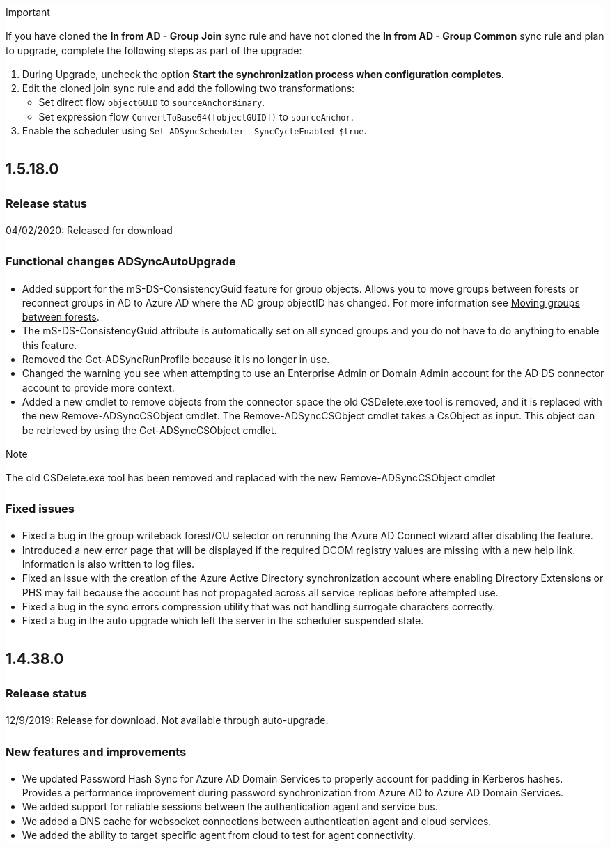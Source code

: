 > [!IMPORTANT]
> If you have cloned the **In from AD - Group Join** sync rule and have not cloned the **In from AD - Group Common** sync rule and plan to upgrade, complete the following steps as part of the upgrade:
> 1. During Upgrade, uncheck the option **Start the synchronization process when configuration completes**.
> 2. Edit the cloned join sync rule and add the following two transformations:
>     - Set direct flow `objectGUID` to `sourceAnchorBinary`.
>     - Set expression flow `ConvertToBase64([objectGUID])` to `sourceAnchor`.     
> 3. Enable the scheduler using `Set-ADSyncScheduler -SyncCycleEnabled $true`.



## 1.5.18.0

### Release status
04/02/2020: Released for download

### Functional changes ADSyncAutoUpgrade 

- Added support for the mS-DS-ConsistencyGuid feature for group objects. Allows you to move groups between forests or reconnect groups in AD to Azure AD where the AD group objectID has changed. For more information see [Moving groups between forests](how-to-connect-migrate-groups.md).
- The mS-DS-ConsistencyGuid attribute is automatically set on all synced groups and you do not have to do anything to enable this feature. 
- Removed the Get-ADSyncRunProfile because it is no longer in use. 
- Changed the warning you see when attempting to use an Enterprise Admin or Domain Admin account for the AD DS connector account to provide more context. 
- Added a new cmdlet to remove objects from the connector space the old CSDelete.exe tool is removed, and it is replaced with the new Remove-ADSyncCSObject cmdlet. The Remove-ADSyncCSObject cmdlet takes a CsObject as input. This object can be retrieved by using the Get-ADSyncCSObject cmdlet.

>[!NOTE]
>The old CSDelete.exe tool has been removed and replaced with the new Remove-ADSyncCSObject cmdlet 

### Fixed issues

- Fixed a bug in the group writeback forest/OU selector on rerunning the Azure AD Connect wizard after disabling the feature. 
- Introduced a new error page that will be displayed if the required DCOM registry values are missing with a new help link. Information is also written to log files. 
- Fixed an issue with the creation of the Azure Active Directory synchronization account where enabling Directory Extensions or PHS may fail because the account has not propagated across all service replicas before attempted use. 
- Fixed a bug in the sync errors compression utility that was not handling surrogate characters correctly. 
- Fixed a bug in the auto upgrade which left the server in the scheduler suspended state. 

## 1.4.38.0
### Release status
12/9/2019: Release for download. Not available through auto-upgrade.
### New features and improvements
- We updated Password Hash Sync for Azure AD Domain Services to properly account for padding in Kerberos hashes.  Provides a performance improvement during password synchronization from Azure AD to Azure AD Domain Services.
- We added support for reliable sessions between the authentication agent and service bus.
- We added a DNS cache for websocket connections between authentication agent and cloud services.
- We added the ability to target specific agent from cloud to test for agent connectivity.
